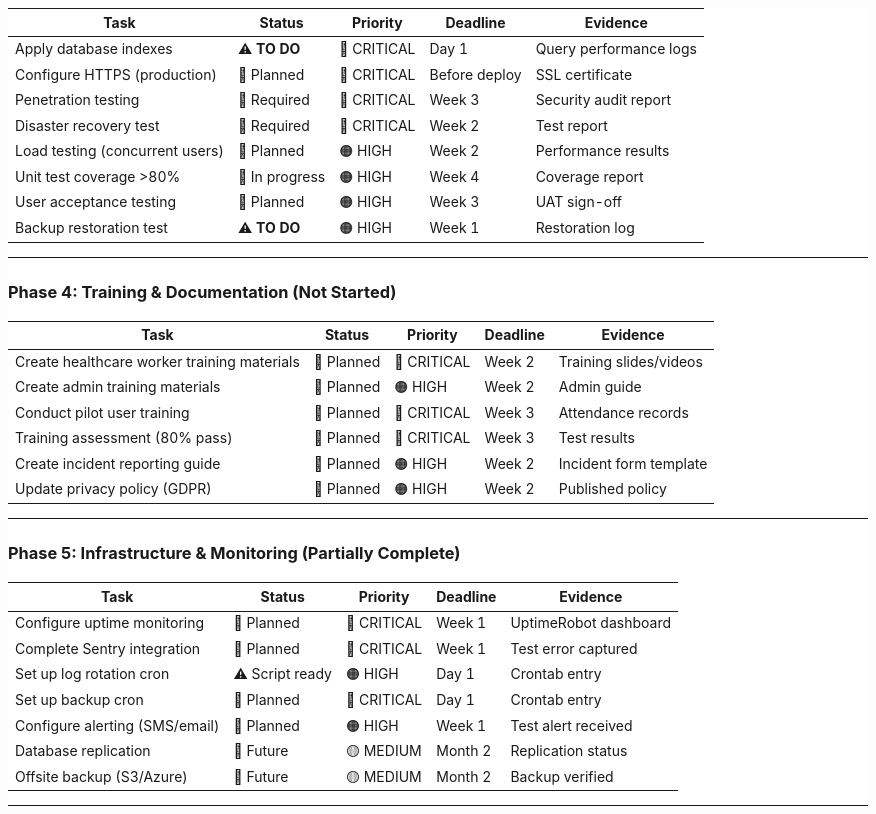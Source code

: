 | Task | Status | Priority | Deadline | Evidence |
|------|--------|----------|----------|----------|
| Apply database indexes | ⚠️ **TO DO** | 🔴 CRITICAL | Day 1 | Query performance logs |
| Configure HTTPS (production) | 📝 Planned | 🔴 CRITICAL | Before deploy | SSL certificate |
| Penetration testing | 📝 Required | 🔴 CRITICAL | Week 3 | Security audit report |
| Disaster recovery test | 📝 Required | 🔴 CRITICAL | Week 2 | Test report |
| Load testing (concurrent users) | 📝 Planned | 🟠 HIGH | Week 2 | Performance results |
| Unit test coverage >80% | 📝 In progress | 🟠 HIGH | Week 4 | Coverage report |
| User acceptance testing | 📝 Planned | 🟠 HIGH | Week 3 | UAT sign-off |
| Backup restoration test | ⚠️ **TO DO** | 🟠 HIGH | Week 1 | Restoration log |

---

### Phase 4: Training & Documentation (Not Started)

| Task | Status | Priority | Deadline | Evidence |
|------|--------|----------|----------|----------|
| Create healthcare worker training materials | 📝 Planned | 🔴 CRITICAL | Week 2 | Training slides/videos |
| Create admin training materials | 📝 Planned | 🟠 HIGH | Week 2 | Admin guide |
| Conduct pilot user training | 📝 Planned | 🔴 CRITICAL | Week 3 | Attendance records |
| Training assessment (80% pass) | 📝 Planned | 🔴 CRITICAL | Week 3 | Test results |
| Create incident reporting guide | 📝 Planned | 🟠 HIGH | Week 2 | Incident form template |
| Update privacy policy (GDPR) | 📝 Planned | 🟠 HIGH | Week 2 | Published policy |

---

### Phase 5: Infrastructure & Monitoring (Partially Complete)

| Task | Status | Priority | Deadline | Evidence |
|------|--------|----------|----------|----------|
| Configure uptime monitoring | 📝 Planned | 🔴 CRITICAL | Week 1 | UptimeRobot dashboard |
| Complete Sentry integration | 📝 Planned | 🔴 CRITICAL | Week 1 | Test error captured |
| Set up log rotation cron | ⚠️ Script ready | 🟠 HIGH | Day 1 | Crontab entry |
| Set up backup cron | 📝 Planned | 🔴 CRITICAL | Day 1 | Crontab entry |
| Configure alerting (SMS/email) | 📝 Planned | 🟠 HIGH | Week 1 | Test alert received |
| Database replication | 📝 Future | 🟡 MEDIUM | Month 2 | Replication status |
| Offsite backup (S3/Azure) | 📝 Future | 🟡 MEDIUM | Month 2 | Backup verified |

---